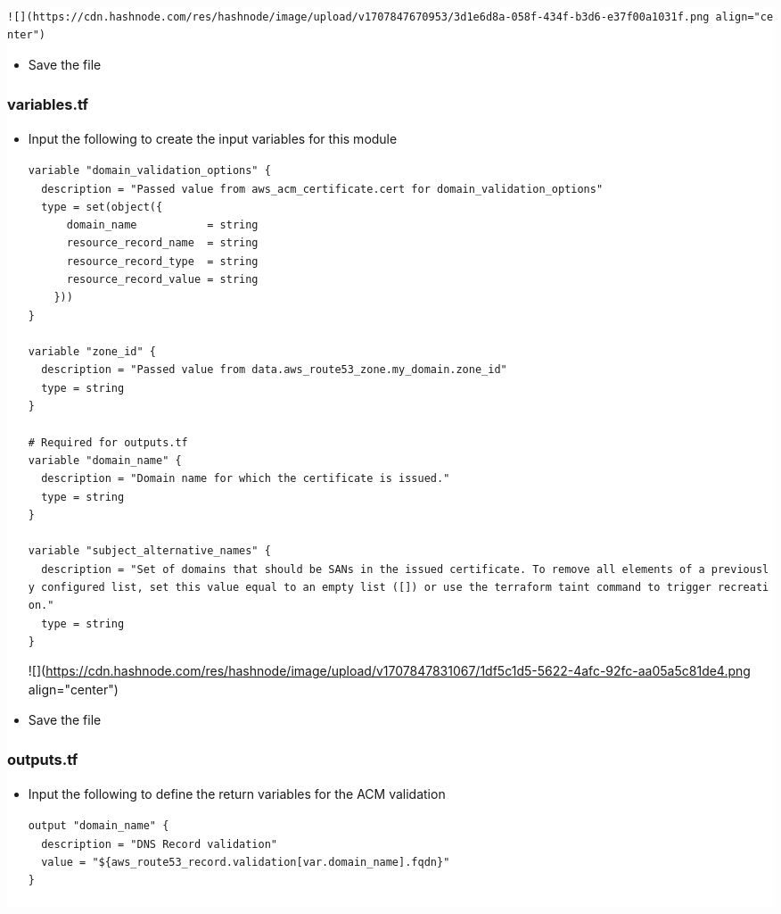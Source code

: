     ![](https://cdn.hashnode.com/res/hashnode/image/upload/v1707847670953/3d1e6d8a-058f-434f-b3d6-e37f00a1031f.png align="center")
    
* Save the file
    

### variables.tf

* Input the following to create the input variables for this module
    
    ```plaintext
    variable "domain_validation_options" {
      description = "Passed value from aws_acm_certificate.cert for domain_validation_options"
      type = set(object({
          domain_name           = string
          resource_record_name  = string
          resource_record_type  = string
          resource_record_value = string
        }))
    }
    
    variable "zone_id" {
      description = "Passed value from data.aws_route53_zone.my_domain.zone_id"
      type = string
    }
    
    # Required for outputs.tf
    variable "domain_name" {
      description = "Domain name for which the certificate is issued."
      type = string
    }
    
    variable "subject_alternative_names" {
      description = "Set of domains that should be SANs in the issued certificate. To remove all elements of a previously configured list, set this value equal to an empty list ([]) or use the terraform taint command to trigger recreation."
      type = string
    }
    ```
    
    ![](https://cdn.hashnode.com/res/hashnode/image/upload/v1707847831067/1df5c1d5-5622-4afc-92fc-aa05a5c81de4.png align="center")
    
* Save the file
    

### outputs.tf

* Input the following to define the return variables for the ACM validation
    
    ```plaintext
    output "domain_name" {
      description = "DNS Record validation"
      value = "${aws_route53_record.validation[var.domain_name].fqdn}"
    }
    